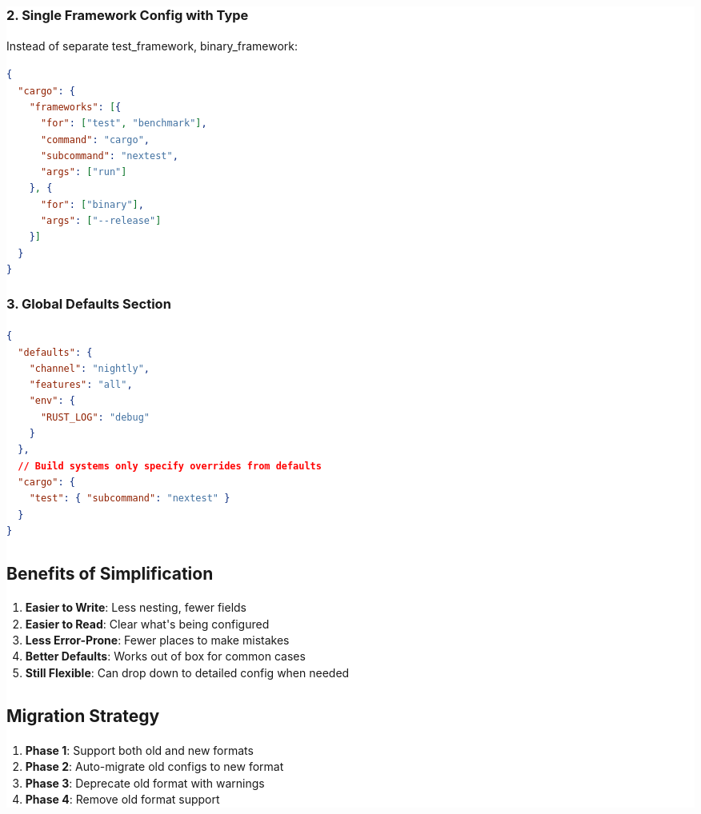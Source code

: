 ### 2. Single Framework Config with Type

Instead of separate test_framework, binary_framework:

```json
{
  "cargo": {
    "frameworks": [{
      "for": ["test", "benchmark"],
      "command": "cargo",
      "subcommand": "nextest",
      "args": ["run"]
    }, {
      "for": ["binary"],
      "args": ["--release"]
    }]
  }
}
```

### 3. Global Defaults Section

```json
{
  "defaults": {
    "channel": "nightly",
    "features": "all",
    "env": {
      "RUST_LOG": "debug"
    }
  },
  // Build systems only specify overrides from defaults
  "cargo": {
    "test": { "subcommand": "nextest" }
  }
}
```

## Benefits of Simplification

1. **Easier to Write**: Less nesting, fewer fields
2. **Easier to Read**: Clear what's being configured
3. **Less Error-Prone**: Fewer places to make mistakes
4. **Better Defaults**: Works out of box for common cases
5. **Still Flexible**: Can drop down to detailed config when needed

## Migration Strategy

1. **Phase 1**: Support both old and new formats
2. **Phase 2**: Auto-migrate old configs to new format
3. **Phase 3**: Deprecate old format with warnings
4. **Phase 4**: Remove old format support
